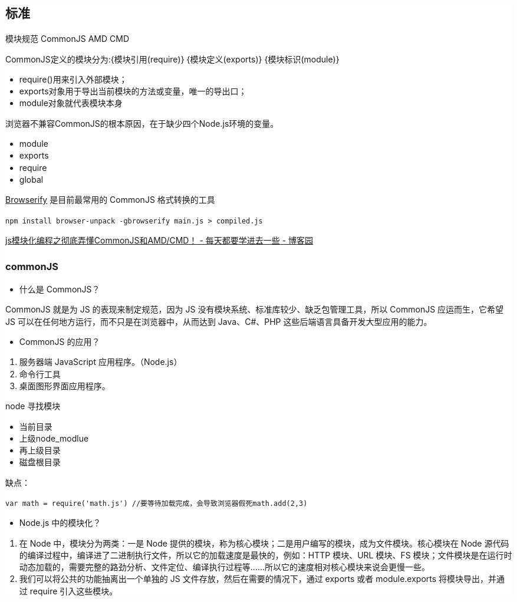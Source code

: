

## 标准

模块规范 CommonJS AMD CMD

CommonJS定义的模块分为:{模块引用(require)} {模块定义(exports)} {模块标识(module)}

- require()用来引入外部模块；
- exports对象用于导出当前模块的方法或变量，唯一的导出口；
- module对象就代表模块本身

浏览器不兼容CommonJS的根本原因，在于缺少四个Node.js环境的变量。

- module
- exports
- require
- global

[Browserify](http://browserify.org/) 是目前最常用的 CommonJS 格式转换的工具

```
npm install browser-unpack -gbrowserify main.js > compiled.js
```

[js模块化编程之彻底弄懂CommonJS和AMD/CMD！ - 每天都要学进去一些 - 博客园](https://www.cnblogs.com/chenguangliang/p/5856701.html)

### commonJS

- 什么是 CommonJS？

CommonJS 就是为 JS 的表现来制定规范，因为 JS 没有模块系统、标准库较少、缺乏包管理工具，所以 CommonJS 应运而生，它希望 JS 可以在任何地方运行，而不只是在浏览器中，从而达到 Java、C#、PHP 这些后端语言具备开发大型应用的能力。

- CommonJS 的应用？

1. 服务器端 JavaScript 应用程序。（Node.js）
2. 命令行工具
3. 桌面图形界面应用程序。

node 寻找模块

-  当前目录
-  上级node_modlue
-  再上级目录
-  磁盘根目录

缺点：

```
var math = require('math.js') //要等待加载完成，会导致浏览器假死math.add(2,3)
```

- Node.js 中的模块化？

1. 在 Node 中，模块分为两类：一是 Node 提供的模块，称为核心模块；二是用户编写的模块，成为文件模块。核心模块在 Node 源代码的编译过程中，编译进了二进制执行文件，所以它的加载速度是最快的，例如：HTTP 模块、URL 模块、FS 模块；文件模块是在运行时动态加载的，需要完整的路劲分析、文件定位、编译执行过程等……所以它的速度相对核心模块来说会更慢一些。
2. 我们可以将公共的功能抽离出一个单独的 JS 文件存放，然后在需要的情况下，通过 exports 或者 module.exports 将模块导出，并通过 require 引入这些模块。
